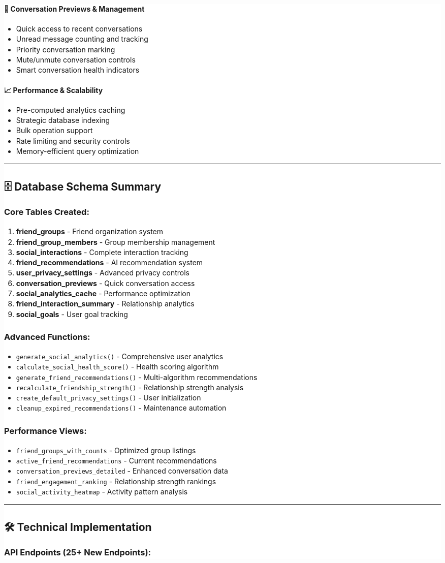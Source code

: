 #### 💬 **Conversation Previews & Management**
- Quick access to recent conversations
- Unread message counting and tracking
- Priority conversation marking
- Mute/unmute conversation controls
- Smart conversation health indicators

#### 📈 **Performance & Scalability**
- Pre-computed analytics caching
- Strategic database indexing
- Bulk operation support
- Rate limiting and security controls
- Memory-efficient query optimization

---

## 🗄️ Database Schema Summary

### **Core Tables Created:**
1. **friend_groups** - Friend organization system
2. **friend_group_members** - Group membership management
3. **social_interactions** - Complete interaction tracking
4. **friend_recommendations** - AI recommendation system
5. **user_privacy_settings** - Advanced privacy controls
6. **conversation_previews** - Quick conversation access
7. **social_analytics_cache** - Performance optimization
8. **friend_interaction_summary** - Relationship analytics
9. **social_goals** - User goal tracking

### **Advanced Functions:**
- `generate_social_analytics()` - Comprehensive user analytics
- `calculate_social_health_score()` - Health scoring algorithm
- `generate_friend_recommendations()` - Multi-algorithm recommendations
- `recalculate_friendship_strength()` - Relationship strength analysis
- `create_default_privacy_settings()` - User initialization
- `cleanup_expired_recommendations()` - Maintenance automation

### **Performance Views:**
- `friend_groups_with_counts` - Optimized group listings
- `active_friend_recommendations` - Current recommendations
- `conversation_previews_detailed` - Enhanced conversation data
- `friend_engagement_ranking` - Relationship strength rankings
- `social_activity_heatmap` - Activity pattern analysis

---

## 🛠️ Technical Implementation

### **API Endpoints (25+ New Endpoints):**
